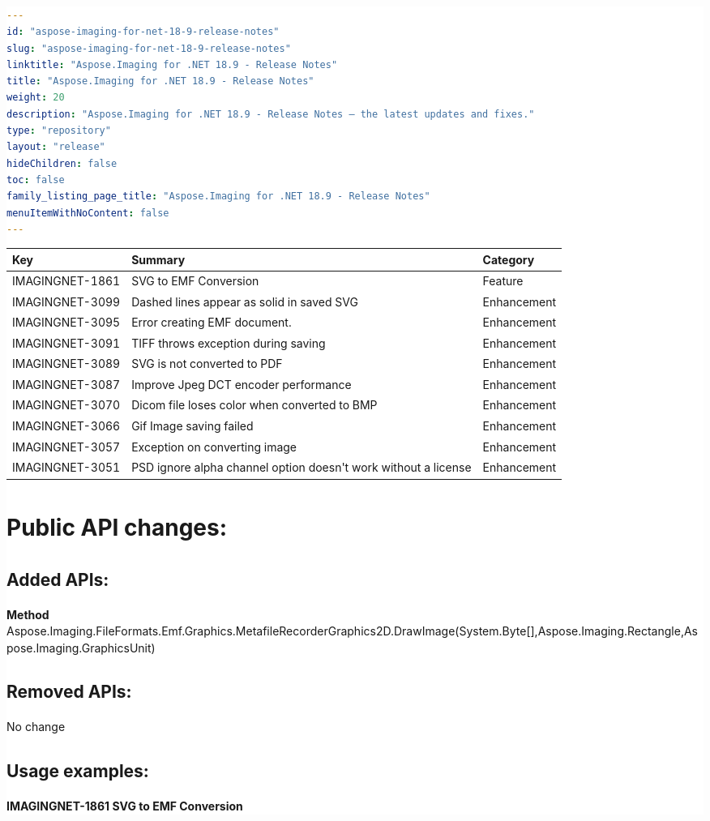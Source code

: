 ```yaml
---
id: "aspose-imaging-for-net-18-9-release-notes"
slug: "aspose-imaging-for-net-18-9-release-notes"
linktitle: "Aspose.Imaging for .NET 18.9 - Release Notes"
title: "Aspose.Imaging for .NET 18.9 - Release Notes"
weight: 20
description: "Aspose.Imaging for .NET 18.9 - Release Notes – the latest updates and fixes."
type: "repository"
layout: "release"
hideChildren: false
toc: false
family_listing_page_title: "Aspose.Imaging for .NET 18.9 - Release Notes"
menuItemWithNoContent: false
---
```


|**Key**|**Summary**|**Category**|
| :- | :- | :- |
|IMAGINGNET-1861|SVG to EMF Conversion|Feature|
|IMAGINGNET-3099|Dashed lines appear as solid in saved SVG|Enhancement|
|IMAGINGNET-3095|Error creating EMF document.|Enhancement|
|IMAGINGNET-3091|TIFF throws exception during saving|Enhancement|
|IMAGINGNET-3089|SVG is not converted to PDF|Enhancement|
|IMAGINGNET-3087|Improve Jpeg DCT encoder performance|Enhancement|
|IMAGINGNET-3070|Dicom file loses color when converted to BMP|Enhancement|
|IMAGINGNET-3066|Gif Image saving failed|Enhancement|
|IMAGINGNET-3057|Exception on converting image|Enhancement|
|IMAGINGNET-3051|PSD ignore alpha channel option doesn't work without a license|Enhancement|
# **Public API changes:**
## **Added APIs:**
**Method**    Aspose.Imaging.FileFormats.Emf.Graphics.MetafileRecorderGraphics2D.DrawImage(System.Byte[],Aspose.Imaging.Rectangle,Aspose.Imaging.GraphicsUnit)
## **Removed APIs:**
No change
## **Usage examples:**
**IMAGINGNET-1861 SVG to EMF Conversion**
